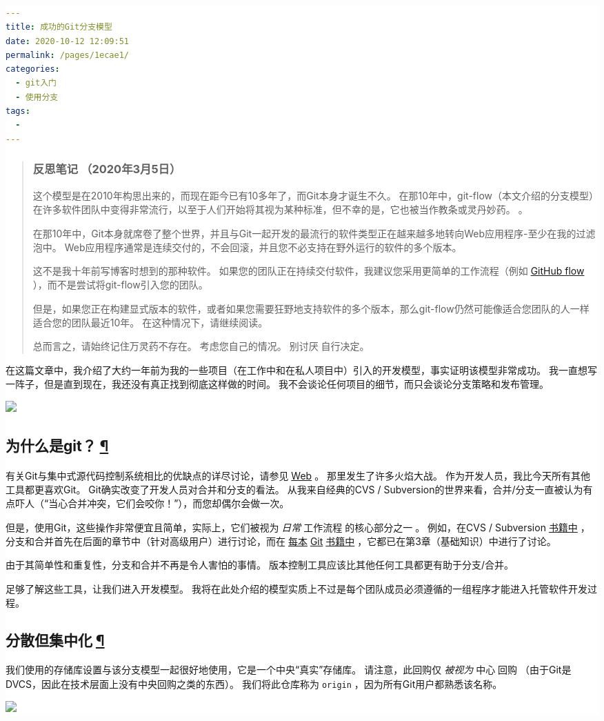 ```yaml
---
title: 成功的Git分支模型
date: 2020-10-12 12:09:51
permalink: /pages/1ecae1/
categories:
  - git入门
  - 使用分支
tags:
  - 
---
```

> ### 反思笔记 （2020年3月5日）
>
> 这个模型是在2010年构思出来的，而现在距今已有10多年了，而Git本身才诞生不久。 在那10年中，git\-flow（本文介绍的分支模型）在许多软件团队中变得非常流行，以至于人们开始将其视为某种标准，但不幸的是，它也被当作教条或灵丹妙药。 。
>
> 在那10年中，Git本身就席卷了整个世界，并且与Git一起开发的最流行的软件类型正在越来越多地转向Web应用程序\-至少在我的过滤泡中。 Web应用程序通常是连续交付的，不会回滚，并且您不必支持在野外运行的软件的多个版本。
>
> 这不是我十年前写博客时想到的那种软件。 如果您的团队正在持续交付软件，我建议您采用更简单的工作流程（例如 [GitHub flow](https://guides.github.com/introduction/flow/) ），而不是尝试将git\-flow引入您的团队。
>
> 但是，如果您正在构建显式版本的软件，或者如果您需要狂野地支持软件的多个版本，那么git\-flow仍然可能像适合您团队的人一样适合您的团队最近10年。 在这种情况下，请继续阅读。
>
> 总而言之，请始终记住万灵药不存在。 考虑您自己的情况。 别讨厌 自行决定。

在这篇文章中，我介绍了大约一年前为我的一些项目（在工作中和在私人项目中）引入的开发模型，事实证明该模型非常成功。 我一直想写一阵子，但是直到现在，我还没有真正找到彻底这样做的时间。 我不会谈论任何项目的细节，而只会谈论分支策略和发布管理。

![](https://nvie.com/img/git-model@2x.png)

## 为什么是git？ [¶](#why-git)

有关Git与集中式源代码控制系统相比的优缺点的详尽讨论，请参见 [Web](http://git.or.cz/gitwiki/GitSvnComparsion) 。 那里发生了许多火焰大战。 作为开发人员，我比今天所有其他工具都更喜欢Git。 Git确实改变了开发人员对合并和分支的看法。 从我来自经典的CVS / Subversion的世界来看，合并/分支一直被认为有点吓人（“当心合并冲突，它们会咬你！”），而您却偶尔会做一次。

但是，使用Git，这些操作非常便宜且简单，实际上，它们被视为 *日常* 工作流程 的核心部分之一 。 例如，在CVS / Subversion [书籍中](http://svnbook.red-bean.com) ，分支和合并首先在后面的章节中（针对高级用户）进行讨论，而在 [每本](http://book.git-scm.com) [Git](http://pragprog.com/titles/tsgit/pragmatic-version-control-using-git) [书籍中](http://github.com/progit/progit) ，它都已在第3章（基础知识）中进行了讨论。

由于其简单性和重复性，分支和合并不再是令人害怕的事情。 版本控制工具应该比其他任何工具都更有助于分支/合并。

足够了解这些工具，让我们进入开发模型。 我将在此处介绍的模型实质上不过是每个团队成员必须遵循的一组程序才能进入托管软件开发过程。

## 分散但集中化 [¶](#decentralized-but-centralized)

我们使用的存储库设置与该分支模型一起很好地使用，它是一个中央“真实”存储库。 请注意，此回购仅 *被视为* 中心 回购 （由于Git是DVCS，因此在技术层面上没有中央回购之类的东西）。 我们将此仓库称为 `origin` ，因为所有Git用户都熟悉该名称。

![](https://nvie.com/img/centr-decentr@2x.png)
